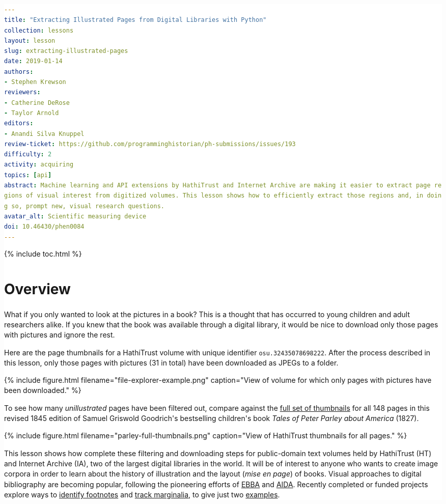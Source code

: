 ```yaml
---
title: "Extracting Illustrated Pages from Digital Libraries with Python"
collection: lessons
layout: lesson
slug: extracting-illustrated-pages
date: 2019-01-14
authors:
- Stephen Krewson
reviewers:
- Catherine DeRose
- Taylor Arnold
editors:
- Anandi Silva Knuppel
review-ticket: https://github.com/programminghistorian/ph-submissions/issues/193
difficulty: 2
activity: acquiring
topics: [api]
abstract: Machine learning and API extensions by HathiTrust and Internet Archive are making it easier to extract page regions of visual interest from digitized volumes. This lesson shows how to efficiently extract those regions and, in doing so, prompt new, visual research questions.
avatar_alt: Scientific measuring device
doi: 10.46430/phen0084
---
```


{% include toc.html %}


# Overview

What if you only wanted to look at the pictures in a book? This is a thought that has occurred to young children and adult researchers alike. If you knew that the book was available through a digital library, it would be nice to download only those pages with pictures and ignore the rest.

Here are the page thumbnails for a HathiTrust volume with unique identifier `osu.32435078698222`. After the process described in this lesson, only those pages with pictures (31 in total) have been downloaded as JPEGs to a folder.

{% include figure.html filename="file-explorer-example.png" caption="View of volume for which only pages with pictures have been downloaded." %}

To see how many *unillustrated* pages have been filtered out, compare against the [full set of thumbnails](https://babel.hathitrust.org/cgi/pt?id=osu.32435078698222;view=thumb;seq=1) for all 148 pages in this revised 1845 edition of Samuel Griswold Goodrich's bestselling children's book *Tales of Peter Parley about America* (1827).

{% include figure.html filename="parley-full-thumbnails.png" caption="View of HathiTrust thumbnails for all pages." %}

This lesson shows how complete these filtering and downloading steps for public-domain text volumes held by HathiTrust (HT) and Internet Archive (IA), two of the largest digital libraries in the world. It will be of interest to anyone who wants to create image corpora in order to learn about the history of illustration and the layout (*mise en page*) of books. Visual approaches to digital bibliography are becoming popular, following  the pioneering efforts of [EBBA](https://ebba.english.ucsb.edu/) and [AIDA](http://projectaida.org/). Recently completed or funded projects explore ways to [identify footnotes](https://web.archive.org/web/20190526050917/http://culturalanalytics.org/2018/12/detecting-footnotes-in-32-million-pages-of-ecco/) and [track marginalia](http://www.ccs.neu.edu/home/dasmith/ichneumon-proposal.pdf), to give just two [examples](https://www.neh.gov/divisions/odh/grant-news/announcing-new-2017-odh-grant-awards).
